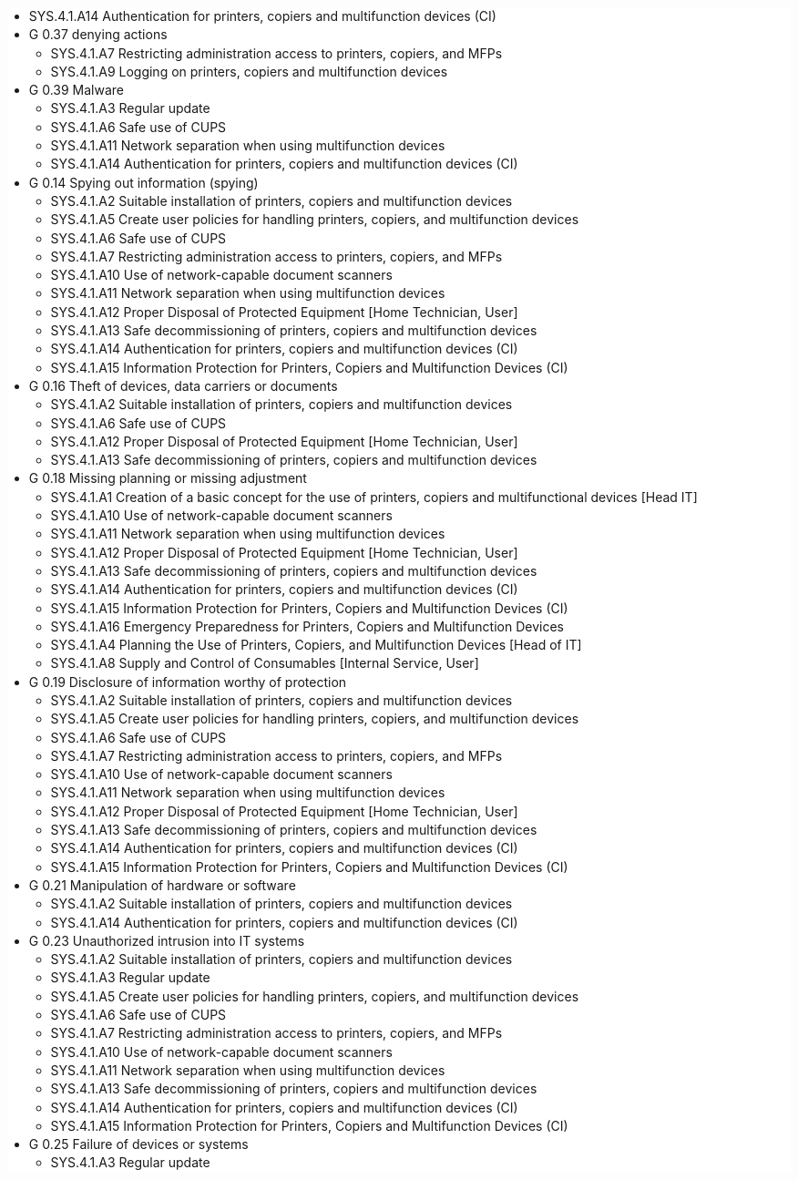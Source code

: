   * SYS.4.1.A14 Authentication for printers, copiers and multifunction devices (CI)
* G 0.37 denying actions
  * SYS.4.1.A7 Restricting administration access to printers, copiers, and MFPs
  * SYS.4.1.A9 Logging on printers, copiers and multifunction devices
* G 0.39 Malware
  * SYS.4.1.A3 Regular update
  * SYS.4.1.A6 Safe use of CUPS
  * SYS.4.1.A11 Network separation when using multifunction devices
  * SYS.4.1.A14 Authentication for printers, copiers and multifunction devices (CI)
* G 0.14 Spying out information (spying)
  * SYS.4.1.A2 Suitable installation of printers, copiers and multifunction devices
  * SYS.4.1.A5 Create user policies for handling printers, copiers, and multifunction devices
  * SYS.4.1.A6 Safe use of CUPS
  * SYS.4.1.A7 Restricting administration access to printers, copiers, and MFPs
  * SYS.4.1.A10 Use of network-capable document scanners
  * SYS.4.1.A11 Network separation when using multifunction devices
  * SYS.4.1.A12 Proper Disposal of Protected Equipment [Home Technician, User]
  * SYS.4.1.A13 Safe decommissioning of printers, copiers and multifunction devices
  * SYS.4.1.A14 Authentication for printers, copiers and multifunction devices (CI)
  * SYS.4.1.A15 Information Protection for Printers, Copiers and Multifunction Devices (CI)
* G 0.16 Theft of devices, data carriers or documents
  * SYS.4.1.A2 Suitable installation of printers, copiers and multifunction devices
  * SYS.4.1.A6 Safe use of CUPS
  * SYS.4.1.A12 Proper Disposal of Protected Equipment [Home Technician, User]
  * SYS.4.1.A13 Safe decommissioning of printers, copiers and multifunction devices
* G 0.18 Missing planning or missing adjustment
  * SYS.4.1.A1 Creation of a basic concept for the use of printers, copiers and multifunctional devices [Head IT]
  * SYS.4.1.A10 Use of network-capable document scanners
  * SYS.4.1.A11 Network separation when using multifunction devices
  * SYS.4.1.A12 Proper Disposal of Protected Equipment [Home Technician, User]
  * SYS.4.1.A13 Safe decommissioning of printers, copiers and multifunction devices
  * SYS.4.1.A14 Authentication for printers, copiers and multifunction devices (CI)
  * SYS.4.1.A15 Information Protection for Printers, Copiers and Multifunction Devices (CI)
  * SYS.4.1.A16 Emergency Preparedness for Printers, Copiers and Multifunction Devices
  * SYS.4.1.A4 Planning the Use of Printers, Copiers, and Multifunction Devices [Head of IT]
  * SYS.4.1.A8 Supply and Control of Consumables [Internal Service, User]
* G 0.19 Disclosure of information worthy of protection
  * SYS.4.1.A2 Suitable installation of printers, copiers and multifunction devices
  * SYS.4.1.A5 Create user policies for handling printers, copiers, and multifunction devices
  * SYS.4.1.A6 Safe use of CUPS
  * SYS.4.1.A7 Restricting administration access to printers, copiers, and MFPs
  * SYS.4.1.A10 Use of network-capable document scanners
  * SYS.4.1.A11 Network separation when using multifunction devices
  * SYS.4.1.A12 Proper Disposal of Protected Equipment [Home Technician, User]
  * SYS.4.1.A13 Safe decommissioning of printers, copiers and multifunction devices
  * SYS.4.1.A14 Authentication for printers, copiers and multifunction devices (CI)
  * SYS.4.1.A15 Information Protection for Printers, Copiers and Multifunction Devices (CI)
* G 0.21 Manipulation of hardware or software
  * SYS.4.1.A2 Suitable installation of printers, copiers and multifunction devices
  * SYS.4.1.A14 Authentication for printers, copiers and multifunction devices (CI)
* G 0.23 Unauthorized intrusion into IT systems
  * SYS.4.1.A2 Suitable installation of printers, copiers and multifunction devices
  * SYS.4.1.A3 Regular update
  * SYS.4.1.A5 Create user policies for handling printers, copiers, and multifunction devices
  * SYS.4.1.A6 Safe use of CUPS
  * SYS.4.1.A7 Restricting administration access to printers, copiers, and MFPs
  * SYS.4.1.A10 Use of network-capable document scanners
  * SYS.4.1.A11 Network separation when using multifunction devices
  * SYS.4.1.A13 Safe decommissioning of printers, copiers and multifunction devices
  * SYS.4.1.A14 Authentication for printers, copiers and multifunction devices (CI)
  * SYS.4.1.A15 Information Protection for Printers, Copiers and Multifunction Devices (CI)
* G 0.25 Failure of devices or systems
  * SYS.4.1.A3 Regular update
